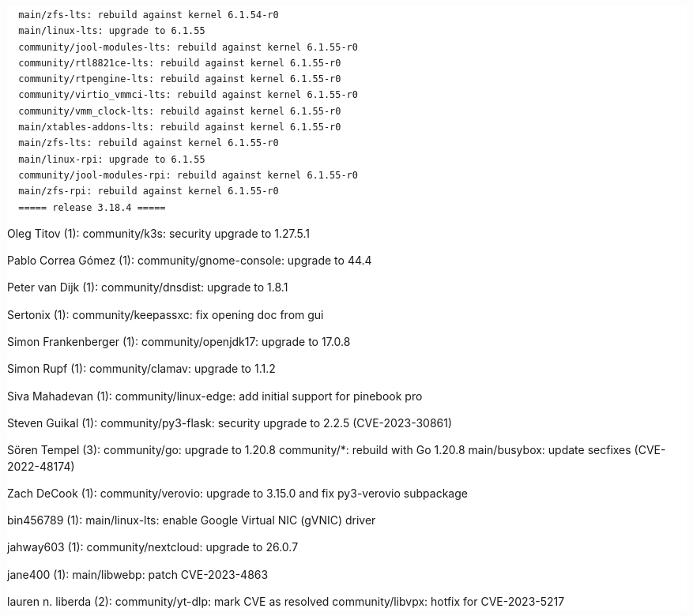       main/zfs-lts: rebuild against kernel 6.1.54-r0
      main/linux-lts: upgrade to 6.1.55
      community/jool-modules-lts: rebuild against kernel 6.1.55-r0
      community/rtl8821ce-lts: rebuild against kernel 6.1.55-r0
      community/rtpengine-lts: rebuild against kernel 6.1.55-r0
      community/virtio_vmmci-lts: rebuild against kernel 6.1.55-r0
      community/vmm_clock-lts: rebuild against kernel 6.1.55-r0
      main/xtables-addons-lts: rebuild against kernel 6.1.55-r0
      main/zfs-lts: rebuild against kernel 6.1.55-r0
      main/linux-rpi: upgrade to 6.1.55
      community/jool-modules-rpi: rebuild against kernel 6.1.55-r0
      main/zfs-rpi: rebuild against kernel 6.1.55-r0
      ===== release 3.18.4 =====

Oleg Titov (1):
      community/k3s: security upgrade to 1.27.5.1

Pablo Correa Gómez (1):
      community/gnome-console: upgrade to 44.4

Peter van Dijk (1):
      community/dnsdist: upgrade to 1.8.1

Sertonix (1):
      community/keepassxc: fix opening doc from gui

Simon Frankenberger (1):
      community/openjdk17: upgrade to 17.0.8

Simon Rupf (1):
      community/clamav: upgrade to 1.1.2

Siva Mahadevan (1):
      community/linux-edge: add initial support for pinebook pro

Steven Guikal (1):
      community/py3-flask: security upgrade to 2.2.5 (CVE-2023-30861)

Sören Tempel (3):
      community/go: upgrade to 1.20.8
      community/*: rebuild with Go 1.20.8
      main/busybox: update secfixes (CVE-2022-48174)

Zach DeCook (1):
      community/verovio: upgrade to 3.15.0 and fix py3-verovio subpackage

bin456789 (1):
      main/linux-lts: enable Google Virtual NIC (gVNIC) driver

jahway603 (1):
      community/nextcloud: upgrade to 26.0.7

jane400 (1):
      main/libwebp: patch CVE-2023-4863

lauren n. liberda (2):
      community/yt-dlp: mark CVE as resolved
      community/libvpx: hotfix for CVE-2023-5217
